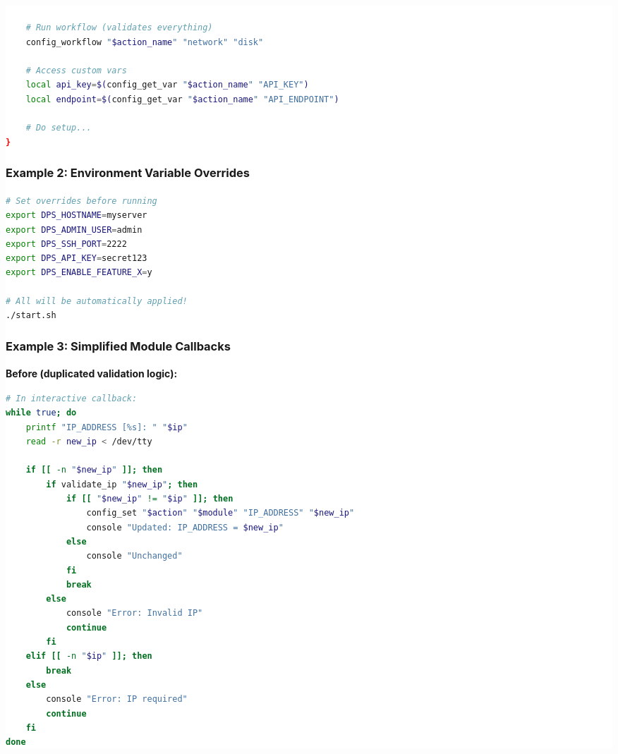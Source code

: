 ```bash
    
    # Run workflow (validates everything)
    config_workflow "$action_name" "network" "disk"
    
    # Access custom vars
    local api_key=$(config_get_var "$action_name" "API_KEY")
    local endpoint=$(config_get_var "$action_name" "API_ENDPOINT")
    
    # Do setup...
}
```

### **Example 2: Environment Variable Overrides**

```bash
# Set overrides before running
export DPS_HOSTNAME=myserver
export DPS_ADMIN_USER=admin
export DPS_SSH_PORT=2222
export DPS_API_KEY=secret123
export DPS_ENABLE_FEATURE_X=y

# All will be automatically applied!
./start.sh
```

### **Example 3: Simplified Module Callbacks**

**Before (duplicated validation logic):**
```bash
# In interactive callback:
while true; do
    printf "IP_ADDRESS [%s]: " "$ip"
    read -r new_ip < /dev/tty
    
    if [[ -n "$new_ip" ]]; then
        if validate_ip "$new_ip"; then
            if [[ "$new_ip" != "$ip" ]]; then
                config_set "$action" "$module" "IP_ADDRESS" "$new_ip"
                console "Updated: IP_ADDRESS = $new_ip"
            else
                console "Unchanged"
            fi
            break
        else
            console "Error: Invalid IP"
            continue
        fi
    elif [[ -n "$ip" ]]; then
        break
    else
        console "Error: IP required"
        continue
    fi
done
```
